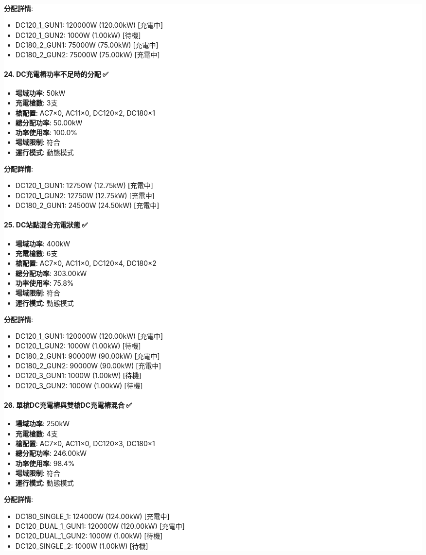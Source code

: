 **分配詳情**:
- DC120_1_GUN1: 120000W (120.00kW) [充電中]
- DC120_1_GUN2: 1000W (1.00kW) [待機]
- DC180_2_GUN1: 75000W (75.00kW) [充電中]
- DC180_2_GUN2: 75000W (75.00kW) [充電中]

#### 24. DC充電樁功率不足時的分配 ✅

- **場域功率**: 50kW
- **充電槍數**: 3支
- **槍配置**: AC7×0, AC11×0, DC120×2, DC180×1
- **總分配功率**: 50.00kW
- **功率使用率**: 100.0%
- **場域限制**: 符合
- **運行模式**: 動態模式

**分配詳情**:
- DC120_1_GUN1: 12750W (12.75kW) [充電中]
- DC120_1_GUN2: 12750W (12.75kW) [充電中]
- DC180_2_GUN1: 24500W (24.50kW) [充電中]

#### 25. DC站點混合充電狀態 ✅

- **場域功率**: 400kW
- **充電槍數**: 6支
- **槍配置**: AC7×0, AC11×0, DC120×4, DC180×2
- **總分配功率**: 303.00kW
- **功率使用率**: 75.8%
- **場域限制**: 符合
- **運行模式**: 動態模式

**分配詳情**:
- DC120_1_GUN1: 120000W (120.00kW) [充電中]
- DC120_1_GUN2: 1000W (1.00kW) [待機]
- DC180_2_GUN1: 90000W (90.00kW) [充電中]
- DC180_2_GUN2: 90000W (90.00kW) [充電中]
- DC120_3_GUN1: 1000W (1.00kW) [待機]
- DC120_3_GUN2: 1000W (1.00kW) [待機]

#### 26. 單槍DC充電樁與雙槍DC充電樁混合 ✅

- **場域功率**: 250kW
- **充電槍數**: 4支
- **槍配置**: AC7×0, AC11×0, DC120×3, DC180×1
- **總分配功率**: 246.00kW
- **功率使用率**: 98.4%
- **場域限制**: 符合
- **運行模式**: 動態模式

**分配詳情**:
- DC180_SINGLE_1: 124000W (124.00kW) [充電中]
- DC120_DUAL_1_GUN1: 120000W (120.00kW) [充電中]
- DC120_DUAL_1_GUN2: 1000W (1.00kW) [待機]
- DC120_SINGLE_2: 1000W (1.00kW) [待機]
